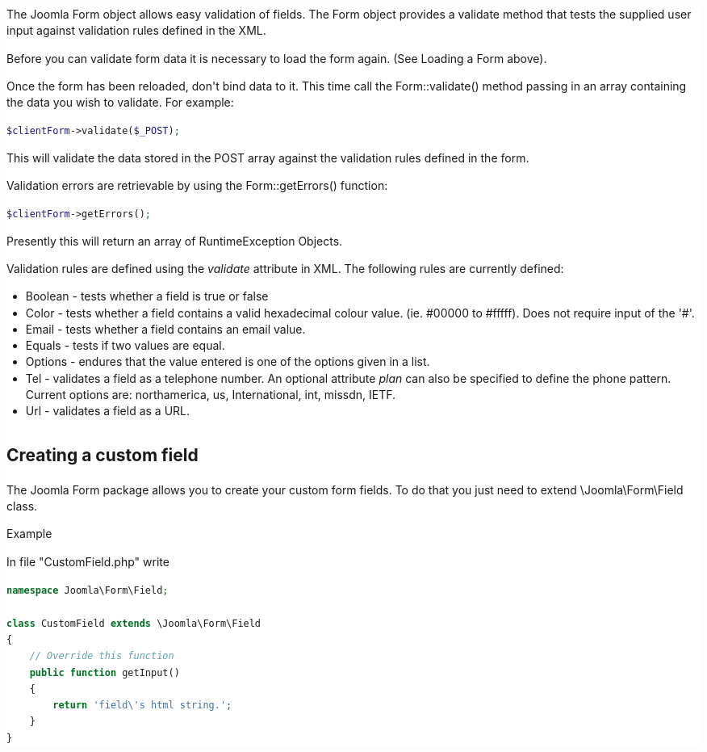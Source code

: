 The Joomla Form object allows easy validation of fields.  The Form object provides a validate method that tests the supplied user input against validation rules defined in the XML.

Before you can validate form data it is necessary to load the form again. (See Loading a Form above).

Once the form has been reloaded, don't bind data to it.  This time call the Form::validate() method passing in an array containing the data you wish to validate.  For example:

```php
$clientForm->validate($_POST);
```

This will validate the data stored in the POST array against the validation rules defined in the form.

Validation errors are retrievable by using the Form::getErrors() function:

```php
$clientForm->getErrors();
```

Presently this will return an array of RuntimeException Objects.

Validation rules are defined using the *validate* attribute in XML. The following rules are currently defined:

* Boolean - tests whether a field is true or false
* Color - tests whether a field contains a valid hexadecimal colour value. (ie. #00000 to #fffff).  Does not require input of the '#'.
* Email - tests whether a field contains an email value.
* Equals - tests if two values are equal.
* Options - endures that the value entered is one of the options given in a list.
* Tel - validates a field as a telephone number.  An optional attribute *plan* can also be specified to define the phone pattern.  Current options are: northamerica, us, International, int, missdn, IETF.
* Url - validates a field as a URL.

## Creating a custom field ##

The Joomla Form package allows you to create your custom form fields. To do that you just need to extend \Joomla\Form\Field class.

Example

In file "CustomField.php" write

```php
namespace Joomla\Form\Field;

class CustomField extends \Joomla\Form\Field
{
	// Override this function
	public function getInput()
	{
		return 'field\'s html string.';
	}
}
```
